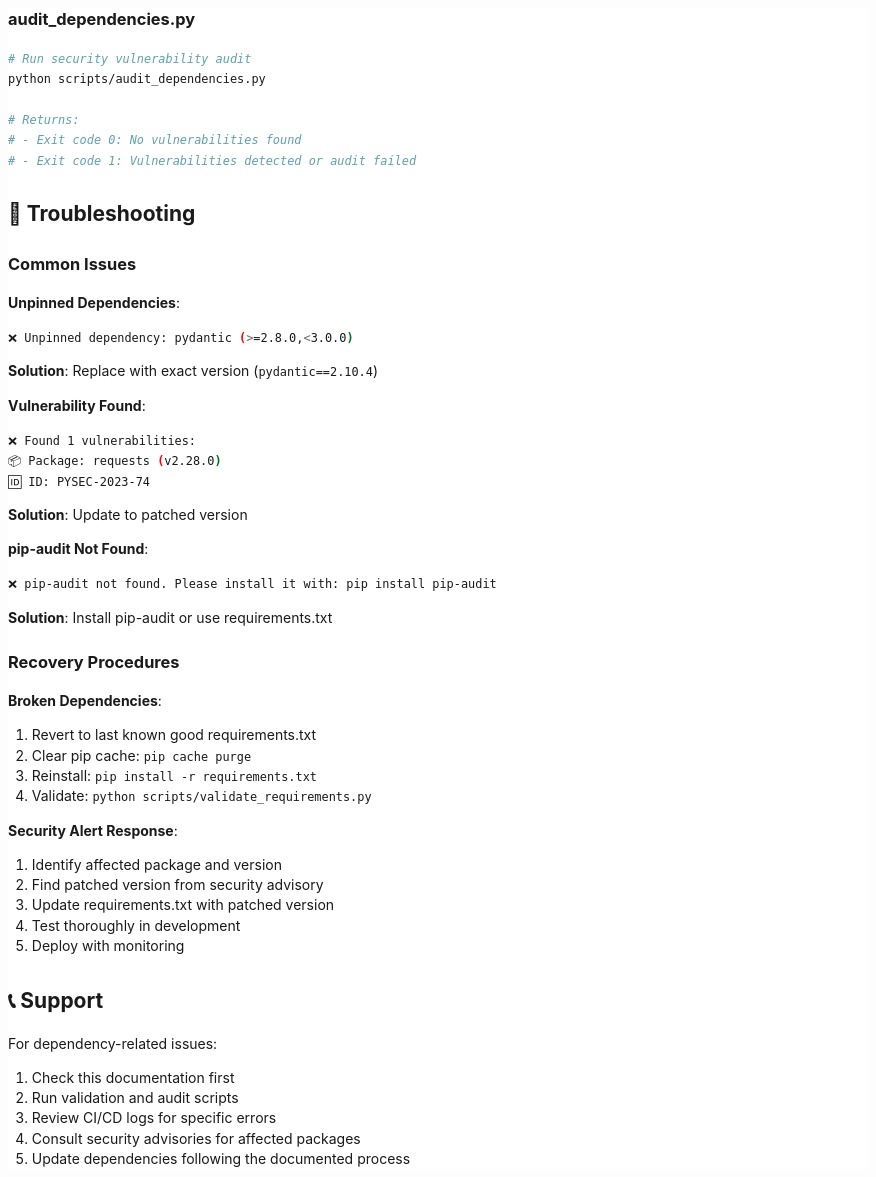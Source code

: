 ### audit_dependencies.py
```bash
# Run security vulnerability audit
python scripts/audit_dependencies.py

# Returns:
# - Exit code 0: No vulnerabilities found
# - Exit code 1: Vulnerabilities detected or audit failed
```

## 🚨 Troubleshooting

### Common Issues

**Unpinned Dependencies**:
```bash
❌ Unpinned dependency: pydantic (>=2.8.0,<3.0.0)
```
**Solution**: Replace with exact version (`pydantic==2.10.4`)

**Vulnerability Found**:
```bash
❌ Found 1 vulnerabilities:
📦 Package: requests (v2.28.0)
🆔 ID: PYSEC-2023-74
```
**Solution**: Update to patched version

**pip-audit Not Found**:
```bash
❌ pip-audit not found. Please install it with: pip install pip-audit
```
**Solution**: Install pip-audit or use requirements.txt

### Recovery Procedures

**Broken Dependencies**:
1. Revert to last known good requirements.txt
2. Clear pip cache: `pip cache purge`
3. Reinstall: `pip install -r requirements.txt`
4. Validate: `python scripts/validate_requirements.py`

**Security Alert Response**:
1. Identify affected package and version
2. Find patched version from security advisory
3. Update requirements.txt with patched version
4. Test thoroughly in development
5. Deploy with monitoring

## 📞 Support

For dependency-related issues:
1. Check this documentation first
2. Run validation and audit scripts
3. Review CI/CD logs for specific errors
4. Consult security advisories for affected packages
5. Update dependencies following the documented process
